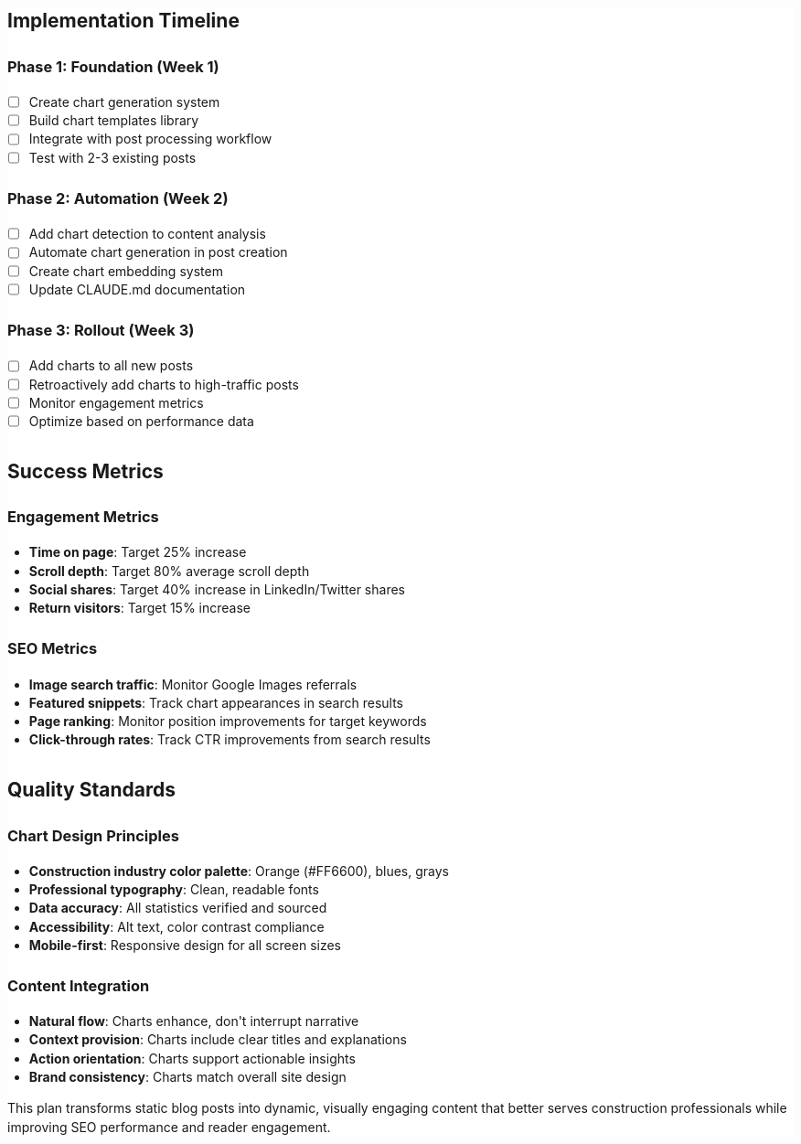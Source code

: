 ## Implementation Timeline

### Phase 1: Foundation (Week 1)
- [ ] Create chart generation system
- [ ] Build chart templates library
- [ ] Integrate with post processing workflow
- [ ] Test with 2-3 existing posts

### Phase 2: Automation (Week 2)
- [ ] Add chart detection to content analysis
- [ ] Automate chart generation in post creation
- [ ] Create chart embedding system
- [ ] Update CLAUDE.md documentation

### Phase 3: Rollout (Week 3)
- [ ] Add charts to all new posts
- [ ] Retroactively add charts to high-traffic posts
- [ ] Monitor engagement metrics
- [ ] Optimize based on performance data

## Success Metrics

### Engagement Metrics
- **Time on page**: Target 25% increase
- **Scroll depth**: Target 80% average scroll depth
- **Social shares**: Target 40% increase in LinkedIn/Twitter shares
- **Return visitors**: Target 15% increase

### SEO Metrics
- **Image search traffic**: Monitor Google Images referrals
- **Featured snippets**: Track chart appearances in search results
- **Page ranking**: Monitor position improvements for target keywords
- **Click-through rates**: Track CTR improvements from search results

## Quality Standards

### Chart Design Principles
- **Construction industry color palette**: Orange (#FF6600), blues, grays
- **Professional typography**: Clean, readable fonts
- **Data accuracy**: All statistics verified and sourced
- **Accessibility**: Alt text, color contrast compliance
- **Mobile-first**: Responsive design for all screen sizes

### Content Integration
- **Natural flow**: Charts enhance, don't interrupt narrative
- **Context provision**: Charts include clear titles and explanations
- **Action orientation**: Charts support actionable insights
- **Brand consistency**: Charts match overall site design

This plan transforms static blog posts into dynamic, visually engaging content that better serves construction professionals while improving SEO performance and reader engagement.
